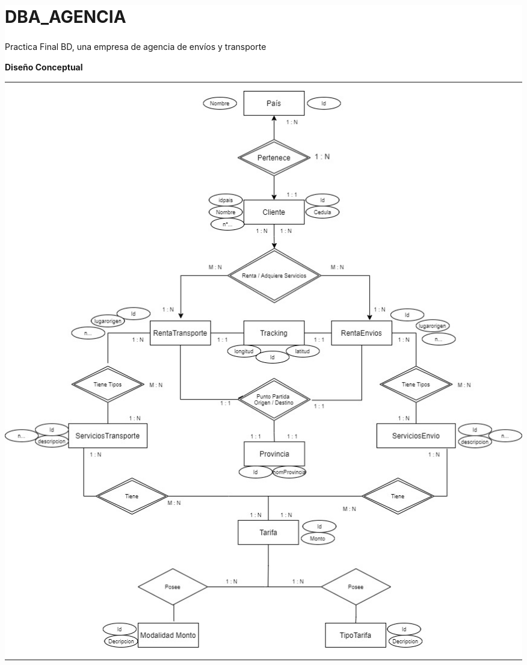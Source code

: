 # DBA_AGENCIA
Practica Final BD, una empresa de agencia de envíos y transporte

**Diseño Conceptual**
<hr>
<center>
<img src="https://github.com/Edwinroman30/DBA_AGENCIA/blob/main/Documentation/Trabajo_final_ModeloConceptual.jpg" width="100%" heigth="600px">
</center>
<hr>
